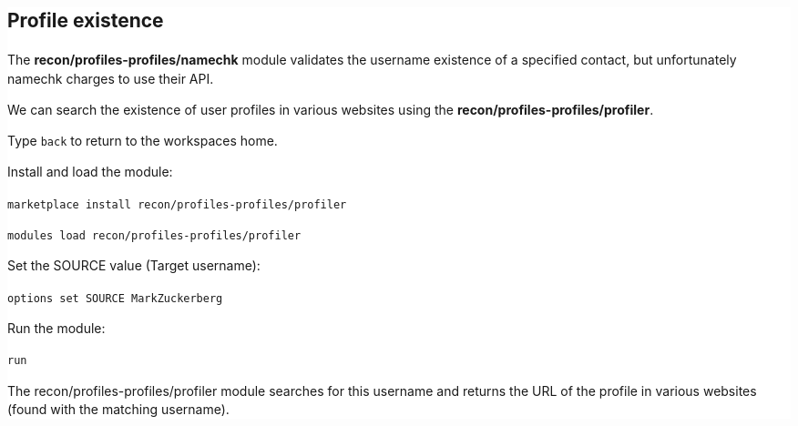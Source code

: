 ## Profile existence
The **recon/profiles-profiles/namechk** module validates the username existence of a specified contact, but unfortunately namechk charges to use their API.

We can search the existence of user profiles in various websites using the **recon/profiles-profiles/profiler**.

Type `back` to return to the workspaces home.

Install and load the module:

`marketplace install recon/profiles-profiles/profiler`

`modules load recon/profiles-profiles/profiler`

Set the SOURCE value (Target username):

`options set SOURCE MarkZuckerberg`

Run the module:

`run`

The recon/profiles-profiles/profiler module searches for this username and returns the URL of the profile in various websites (found with the matching username).